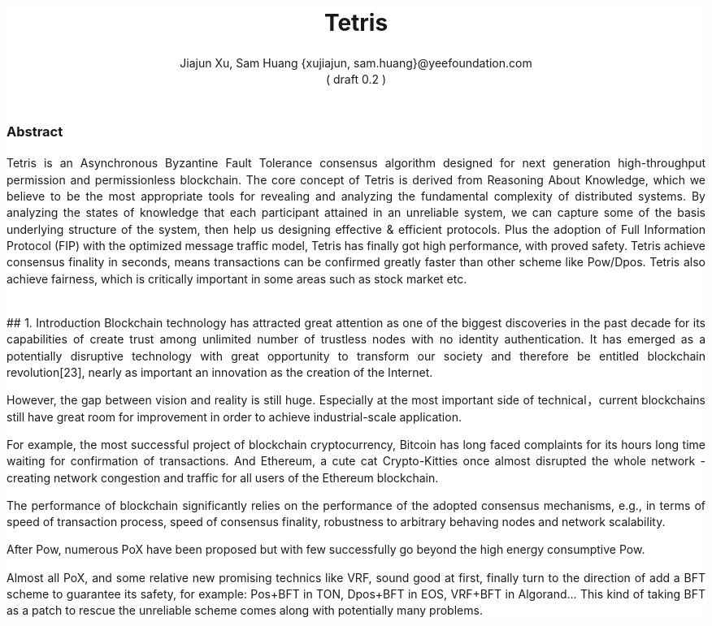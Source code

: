 # <center>Tetris</center>

<center>Jiajun Xu, Sam Huang  
{xujiajun, sam.huang}@yeefoundation.com</center>

<center>( draft 0.2 )</center>

<br />
<div style="text-align: justify">

### Abstract

Tetris is an Asynchronous Byzantine Fault Tolerance consensus algorithm designed for next generation high-throughput permission and permissionless blockchain. The core concept of Tetris is derived from Reasoning About Knowledge, which we believe to be the most appropriate tools for revealing and analyzing the fundamental complexity of distributed systems. By analyzing the states of knowledge that each participant attained in an unreliable system, we can capture some of the basis underlying structure of the system, then help us designing effective & efficient protocols. Plus the adoption of Full Information Protocol (FIP) with the optimized message traffic model, Tetris has finally got high performance, with proved safety. Tetris achieve consensus finality in seconds, means transactions can be confirmed greatly faster than other scheme like Pow/Dpos. Tetris also achieve fairness, which is critically important in some areas such as stock market etc. 



<br />
## 1. Introduction
Blockchain technology has attracted great attention as one of the biggest discoveries in the past decade for its capabilities of create trust among unlimited number of trustless nodes with no identity authentication. It has emerged as a potentially disruptive technology with great opportunity to transform our society and therefore be entitled blockchain revolution[23], nearly as important an innovation as the creation of the Internet. 

However, the gap between vision and reality is still huge. Especially at the most important side of technical，current blockchains still have great room for improvement in order to achieve industrial-scale application. 

For example, the most successful project of blockchain cryptocurrency, Bitcoin has long faced complaints for its hours long time waiting for confirmation of transactions. And Ethereum, a cute cat Crypto-Kitties once almost disrupted the whole network - creating network congestion and traffic for all users of the Ethereum blockchain.

The performance of blockchain significantly relies on the performance of the adopted consensus mechanisms, e.g., in terms of speed of transaction process, speed of consensus finality, robustness to arbitrary behaving nodes and network scalability. 

After Pow, numerous PoX have been proposed but with few successfully go beyond the high energy consumptive Pow. 

Almost all PoX, and some relative new promising technics like VRF, sound good at first, finally turn to the direction of add a BFT scheme to guarantee its safety, for example: Pos+BFT in TON, Dpos+BFT in EOS, VRF+BFT in Algorand... This kind of taking BFT as a patch to rescue the unreliable scheme comes along with potentially many problems. 
